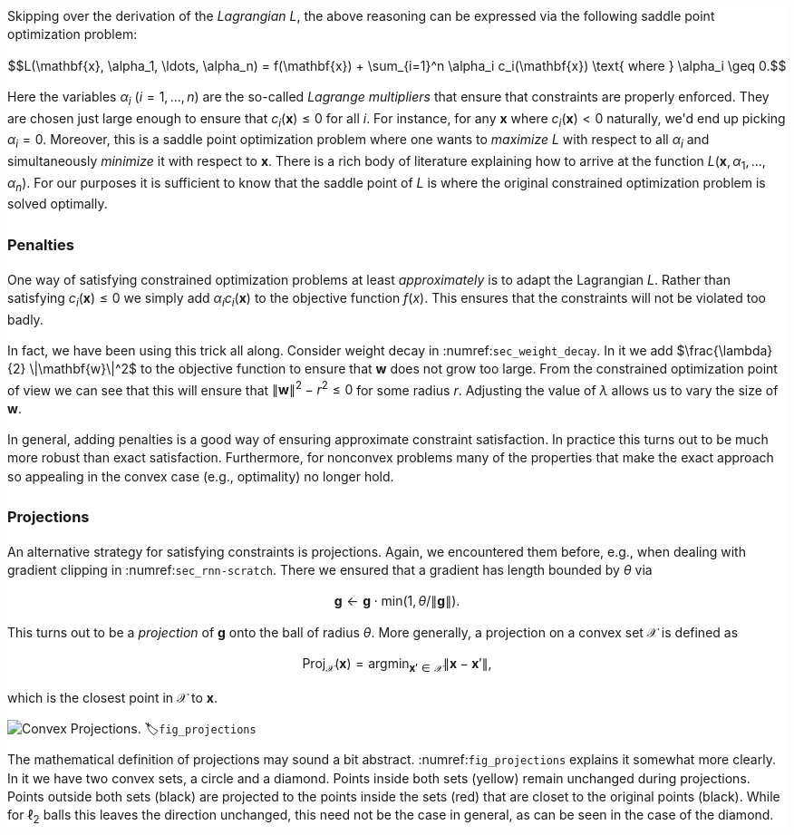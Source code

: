 
Skipping over the derivation of the *Lagrangian* $L$,
the above reasoning
can be expressed via the following saddle point optimization problem:

$$L(\mathbf{x}, \alpha_1, \ldots, \alpha_n) = f(\mathbf{x}) + \sum_{i=1}^n \alpha_i c_i(\mathbf{x}) \text{ where } \alpha_i \geq 0.$$

Here the variables $\alpha_i$ ($i=1,\ldots,n$) are the so-called *Lagrange multipliers* that ensure that constraints are properly enforced. They are chosen just large enough to ensure that $c_i(\mathbf{x}) \leq 0$ for all $i$. For instance, for any $\mathbf{x}$ where $c_i(\mathbf{x}) < 0$ naturally, we'd end up picking $\alpha_i = 0$. Moreover, this is a saddle point optimization problem where one wants to *maximize* $L$ with respect to all $\alpha_i$ and simultaneously *minimize* it with respect to $\mathbf{x}$. There is a rich body of literature explaining how to arrive at the function $L(\mathbf{x}, \alpha_1, \ldots, \alpha_n)$. For our purposes it is sufficient to know that the saddle point of $L$ is where the original constrained optimization problem is solved optimally.

### Penalties

One way of satisfying constrained optimization problems at least *approximately* is to adapt the Lagrangian $L$. 
Rather than satisfying $c_i(\mathbf{x}) \leq 0$ we simply add $\alpha_i c_i(\mathbf{x})$ to the objective function $f(x)$. This ensures that the constraints will not be violated too badly.

In fact, we have been using this trick all along. Consider weight decay in :numref:`sec_weight_decay`. In it we add $\frac{\lambda}{2} \|\mathbf{w}\|^2$ to the objective function to ensure that $\mathbf{w}$ does not grow too large. From the constrained optimization point of view we can see that this will ensure that $\|\mathbf{w}\|^2 - r^2 \leq 0$ for some radius $r$. Adjusting the value of $\lambda$ allows us to vary the size of $\mathbf{w}$.

In general, adding penalties is a good way of ensuring approximate constraint satisfaction. In practice this turns out to be much more robust than exact satisfaction. Furthermore, for nonconvex problems many of the properties that make the exact approach so appealing in the convex case (e.g., optimality) no longer hold.

### Projections

An alternative strategy for satisfying constraints is projections. Again, we encountered them before, e.g., when dealing with gradient clipping in :numref:`sec_rnn-scratch`. There we ensured that a gradient has length bounded by $\theta$ via

$$\mathbf{g} \leftarrow \mathbf{g} \cdot \mathrm{min}(1, \theta/\|\mathbf{g}\|).$$

This turns out to be a *projection* of $\mathbf{g}$ onto the ball of radius $\theta$. More generally, a projection on a convex set $\mathcal{X}$ is defined as

$$\mathrm{Proj}_\mathcal{X}(\mathbf{x}) = \mathop{\mathrm{argmin}}_{\mathbf{x}' \in \mathcal{X}} \|\mathbf{x} - \mathbf{x}'\|,$$

which is the closest point in $\mathcal{X}$ to $\mathbf{x}$. 

![Convex Projections.](../img/projections.svg)
:label:`fig_projections`

The mathematical definition of projections may sound a bit abstract. :numref:`fig_projections` explains it somewhat more clearly. In it we have two convex sets, a circle and a diamond. 
Points inside both sets (yellow) remain unchanged during projections. 
Points outside both sets (black) are projected to 
the points inside the sets (red) that are closet to the original points (black).
While for $\ell_2$ balls this leaves the direction unchanged, this need not be the case in general, as can be seen in the case of the diamond.
